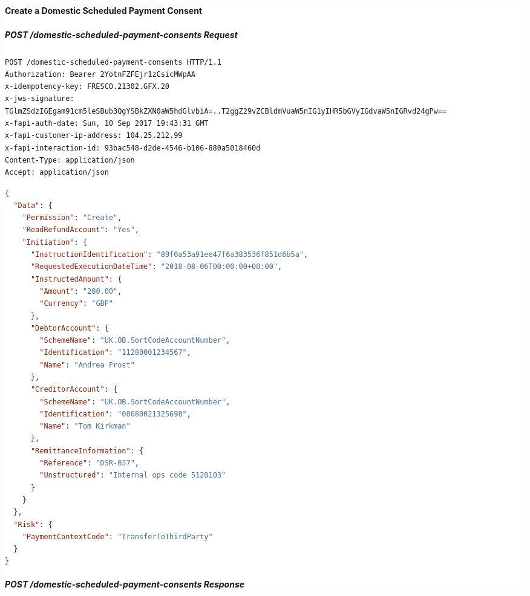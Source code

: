 #### Create a Domestic Scheduled Payment Consent

##### POST /domestic-scheduled-payment-consents Request

```
POST /domestic-scheduled-payment-consents HTTP/1.1
Authorization: Bearer 2YotnFZFEjr1zCsicMWpAA
x-idempotency-key: FRESCO.21302.GFX.20
x-jws-signature:
TGlmZSdzIGEgam91cm5leSBub3QgYSBkZXN0aW5hdGlvbiA=..T2ggZ29vZCBldmVuaW5nIG1yIHR5bGVyIGdvaW5nIGRvd24gPw==
x-fapi-auth-date: Sun, 10 Sep 2017 19:43:31 GMT
x-fapi-customer-ip-address: 104.25.212.99
x-fapi-interaction-id: 93bac548-d2de-4546-b106-880a5018460d
Content-Type: application/json
Accept: application/json
```

```json
{
  "Data": {
    "Permission": "Create",
    "ReadRefundAccount": "Yes",
    "Initiation": {
      "InstructionIdentification": "89f0a53a91ee47f6a383536f851d6b5a",
      "RequestedExecutionDateTime": "2018-08-06T00:00:00+00:00",
      "InstructedAmount": {
        "Amount": "200.00",
        "Currency": "GBP"
      },
      "DebtorAccount": {
        "SchemeName": "UK.OB.SortCodeAccountNumber",
        "Identification": "11280001234567",
        "Name": "Andrea Frost"
      },
      "CreditorAccount": {
        "SchemeName": "UK.OB.SortCodeAccountNumber",
        "Identification": "08080021325698",
        "Name": "Tom Kirkman"
      },
      "RemittanceInformation": {
        "Reference": "DSR-037",
        "Unstructured": "Internal ops code 5120103"
      }
    }
  },
  "Risk": {
    "PaymentContextCode": "TransferToThirdParty"
  }
}
```

##### POST /domestic-scheduled-payment-consents Response
